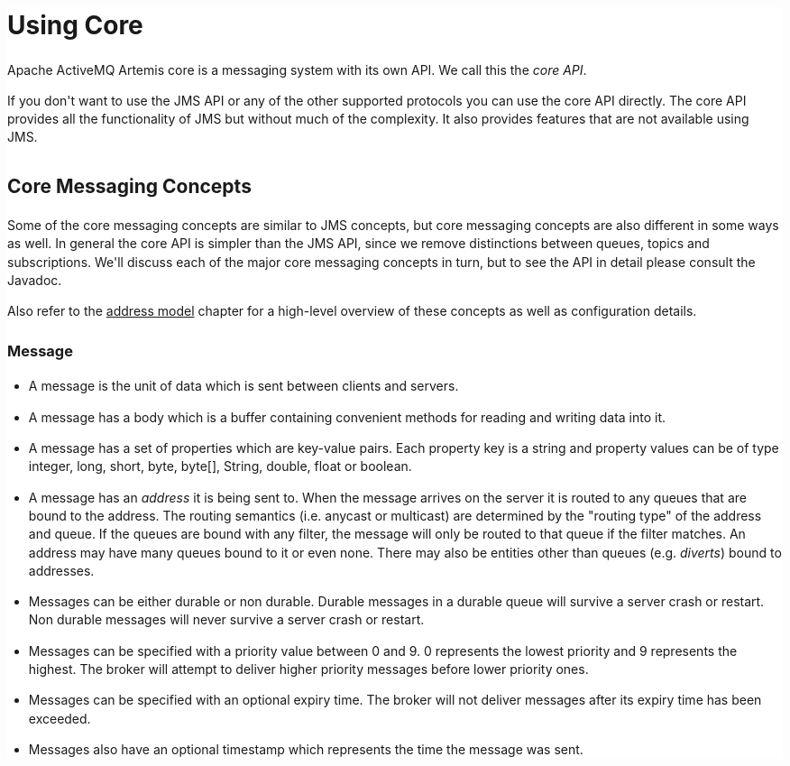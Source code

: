 # Using Core

Apache ActiveMQ Artemis core is a messaging system with its own API. We call
this the *core API*.

If you don't want to use the JMS API or any of the other supported protocols
you can use the core API directly. The core API provides all the functionality
of JMS but without much of the complexity. It also provides features that are
not available using JMS.

## Core Messaging Concepts

Some of the core messaging concepts are similar to JMS concepts, but core
messaging concepts are also different in some ways as well. In general the core
API is simpler than the JMS API, since we remove distinctions between queues,
topics and subscriptions. We'll discuss each of the major core messaging
concepts in turn, but to see the API in detail please consult the Javadoc.

Also refer to the [address model](address-model.md) chapter for a high-level
overview of these concepts as well as configuration details.

### Message

- A message is the unit of data which is sent between clients and servers.

- A message has a body which is a buffer containing convenient methods for
  reading and writing data into it.

- A message has a set of properties which are key-value pairs. Each property
  key is a string and property values can be of type integer, long, short,
  byte, byte[], String, double, float or boolean.

- A message has an *address* it is being sent to. When the message arrives on
  the server it is routed to any queues that are bound to the address. The
  routing semantics (i.e. anycast or multicast) are determined by the "routing
  type" of the address and queue. If the queues are bound with any filter, the
  message will only be routed to that queue if the filter matches. An address may
  have many queues bound to it or even none. There may also be entities other
  than queues (e.g. *diverts*) bound to addresses.

- Messages can be either durable or non durable. Durable messages in a durable
  queue will survive a server crash or restart. Non durable messages will never
  survive a server crash or restart.

- Messages can be specified with a priority value between 0 and 9. 0 represents
  the lowest priority and 9 represents the highest. The broker will attempt to
  deliver higher priority messages before lower priority ones.

- Messages can be specified with an optional expiry time. The broker will not
  deliver messages after its expiry time has been exceeded.

- Messages also have an optional timestamp which represents the time the
  message was sent.
